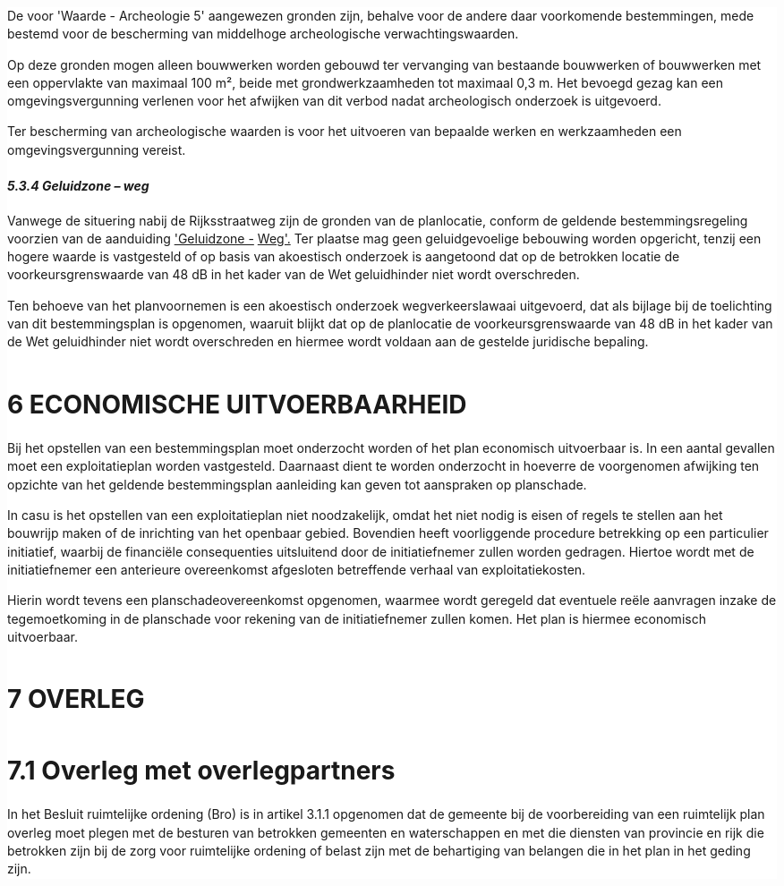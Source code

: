 De voor 'Waarde - Archeologie 5' aangewezen gronden zijn, behalve voor de andere daar voorkomende bestemmingen, mede bestemd voor de bescherming van middelhoge archeologische verwachtingswaarden.

Op deze gronden mogen alleen bouwwerken worden gebouwd ter vervanging van bestaande bouwwerken of bouwwerken met een oppervlakte van maximaal 100 m², beide met grondwerkzaamheden tot maximaal 0,3 m. Het bevoegd gezag kan een omgevingsvergunning verlenen voor het afwijken van dit verbod nadat archeologisch onderzoek is uitgevoerd.

Ter bescherming van archeologische waarden is voor het uitvoeren van bepaalde werken en werkzaamheden een omgevingsvergunning vereist.

#### *5.3.4 Geluidzone – weg*

Vanwege de situering nabij de Rijksstraatweg zijn de gronden van de planlocatie, conform de geldende bestemmingsregeling voorzien van de aanduiding ['Geluidzone -](file://///nas2010/projecten/125Werkendam/018BpHerzOudlandAltenastr20/Document/Plantekst/crosslink%23Geluidzone%20-%20Weg) [Weg'.](file://///nas2010/projecten/125Werkendam/018BpHerzOudlandAltenastr20/Document/Plantekst/crosslink%23Geluidzone%20-%20Weg) Ter plaatse mag geen geluidgevoelige bebouwing worden opgericht, tenzij een hogere waarde is vastgesteld of op basis van akoestisch onderzoek is aangetoond dat op de betrokken locatie de voorkeursgrenswaarde van 48 dB in het kader van de Wet geluidhinder niet wordt overschreden.

Ten behoeve van het planvoornemen is een akoestisch onderzoek wegverkeerslawaai uitgevoerd, dat als bijlage bij de toelichting van dit bestemmingsplan is opgenomen, waaruit blijkt dat op de planlocatie de voorkeursgrenswaarde van 48 dB in het kader van de Wet geluidhinder niet wordt overschreden en hiermee wordt voldaan aan de gestelde juridische bepaling.

# **6 ECONOMISCHE UITVOERBAARHEID**

Bij het opstellen van een bestemmingsplan moet onderzocht worden of het plan economisch uitvoerbaar is. In een aantal gevallen moet een exploitatieplan worden vastgesteld. Daarnaast dient te worden onderzocht in hoeverre de voorgenomen afwijking ten opzichte van het geldende bestemmingsplan aanleiding kan geven tot aanspraken op planschade.

In casu is het opstellen van een exploitatieplan niet noodzakelijk, omdat het niet nodig is eisen of regels te stellen aan het bouwrijp maken of de inrichting van het openbaar gebied. Bovendien heeft voorliggende procedure betrekking op een particulier initiatief, waarbij de financiële consequenties uitsluitend door de initiatiefnemer zullen worden gedragen. Hiertoe wordt met de initiatiefnemer een anterieure overeenkomst afgesloten betreffende verhaal van exploitatiekosten.

Hierin wordt tevens een planschadeovereenkomst opgenomen, waarmee wordt geregeld dat eventuele reële aanvragen inzake de tegemoetkoming in de planschade voor rekening van de initiatiefnemer zullen komen. Het plan is hiermee economisch uitvoerbaar.

# **7 OVERLEG**

# **7.1 Overleg met overlegpartners**

In het Besluit ruimtelijke ordening (Bro) is in artikel 3.1.1 opgenomen dat de gemeente bij de voorbereiding van een ruimtelijk plan overleg moet plegen met de besturen van betrokken gemeenten en waterschappen en met die diensten van provincie en rijk die betrokken zijn bij de zorg voor ruimtelijke ordening of belast zijn met de behartiging van belangen die in het plan in het geding zijn.

